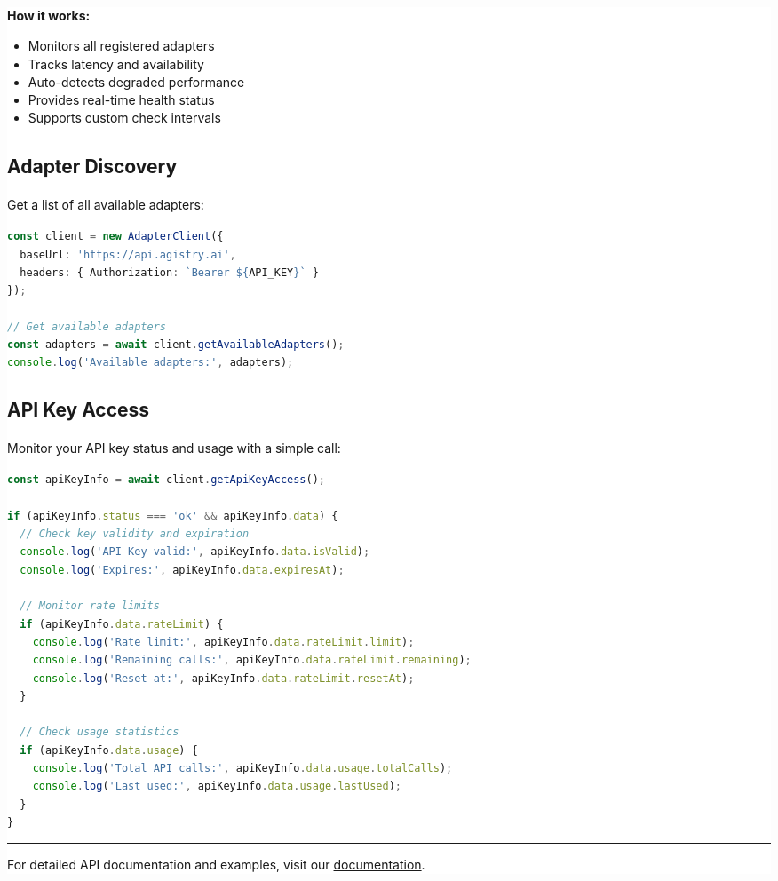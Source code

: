 **How it works:**
- Monitors all registered adapters
- Tracks latency and availability
- Auto-detects degraded performance
- Provides real-time health status
- Supports custom check intervals

## Adapter Discovery

Get a list of all available adapters:

```typescript
const client = new AdapterClient({
  baseUrl: 'https://api.agistry.ai',
  headers: { Authorization: `Bearer ${API_KEY}` }
});

// Get available adapters
const adapters = await client.getAvailableAdapters();
console.log('Available adapters:', adapters);
```

## API Key Access

Monitor your API key status and usage with a simple call:

```typescript
const apiKeyInfo = await client.getApiKeyAccess();

if (apiKeyInfo.status === 'ok' && apiKeyInfo.data) {
  // Check key validity and expiration
  console.log('API Key valid:', apiKeyInfo.data.isValid);
  console.log('Expires:', apiKeyInfo.data.expiresAt);
  
  // Monitor rate limits
  if (apiKeyInfo.data.rateLimit) {
    console.log('Rate limit:', apiKeyInfo.data.rateLimit.limit);
    console.log('Remaining calls:', apiKeyInfo.data.rateLimit.remaining);
    console.log('Reset at:', apiKeyInfo.data.rateLimit.resetAt);
  }
  
  // Check usage statistics
  if (apiKeyInfo.data.usage) {
    console.log('Total API calls:', apiKeyInfo.data.usage.totalCalls);
    console.log('Last used:', apiKeyInfo.data.usage.lastUsed);
  }
}
```

---

For detailed API documentation and examples, visit our [documentation](https://docs.agistry.ai).
